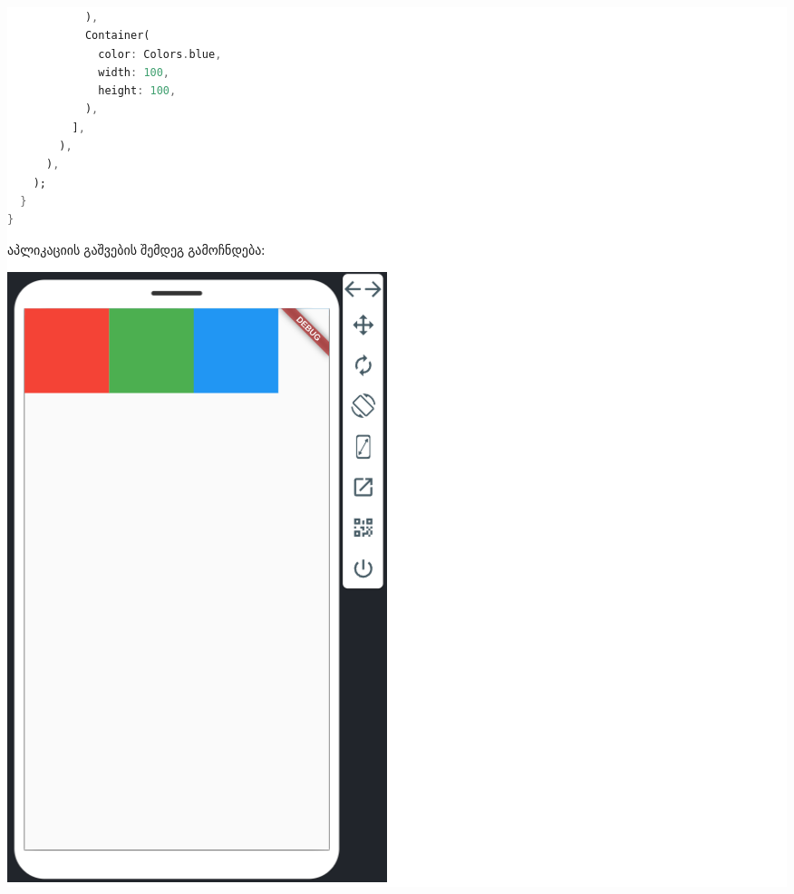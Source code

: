 ```dart
            ),
            Container(
              color: Colors.blue,
              width: 100,
              height: 100,
            ),
          ],
        ),
      ),
    );
  }
}

```






აპლიკაციის გაშვების შემდეგ გამოჩნდება:

![](assets/image12.png)
